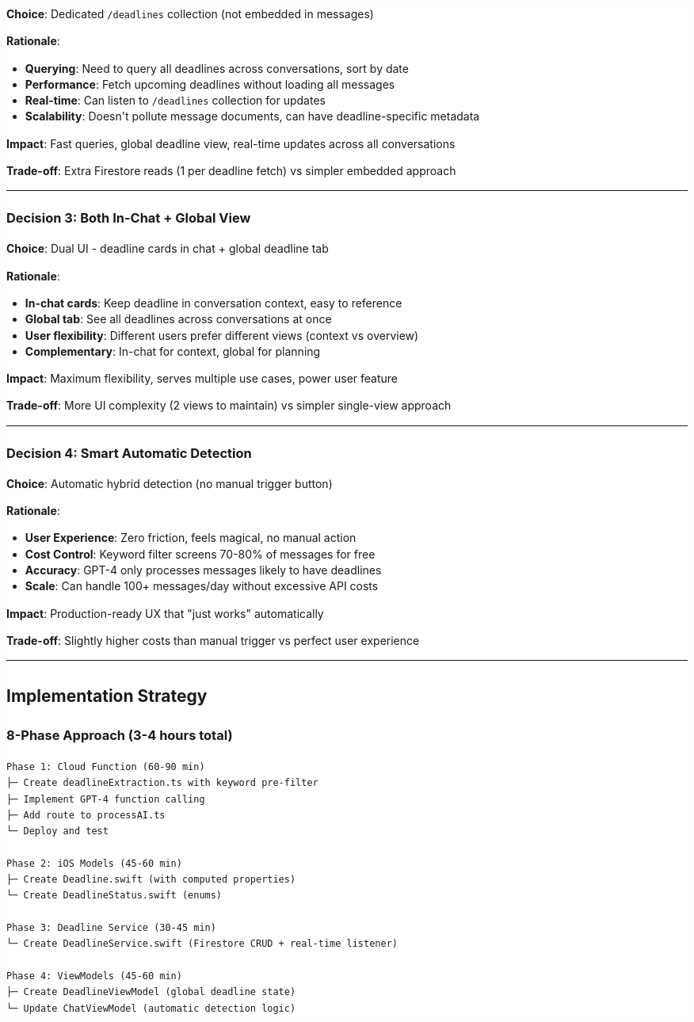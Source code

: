 **Choice**: Dedicated `/deadlines` collection (not embedded in messages)

**Rationale**:
- **Querying**: Need to query all deadlines across conversations, sort by date
- **Performance**: Fetch upcoming deadlines without loading all messages
- **Real-time**: Can listen to `/deadlines` collection for updates
- **Scalability**: Doesn't pollute message documents, can have deadline-specific metadata

**Impact**: Fast queries, global deadline view, real-time updates across all conversations

**Trade-off**: Extra Firestore reads (1 per deadline fetch) vs simpler embedded approach

---

### Decision 3: Both In-Chat + Global View

**Choice**: Dual UI - deadline cards in chat + global deadline tab

**Rationale**:
- **In-chat cards**: Keep deadline in conversation context, easy to reference
- **Global tab**: See all deadlines across conversations at once
- **User flexibility**: Different users prefer different views (context vs overview)
- **Complementary**: In-chat for context, global for planning

**Impact**: Maximum flexibility, serves multiple use cases, power user feature

**Trade-off**: More UI complexity (2 views to maintain) vs simpler single-view approach

---

### Decision 4: Smart Automatic Detection

**Choice**: Automatic hybrid detection (no manual trigger button)

**Rationale**:
- **User Experience**: Zero friction, feels magical, no manual action
- **Cost Control**: Keyword filter screens 70-80% of messages for free
- **Accuracy**: GPT-4 only processes messages likely to have deadlines
- **Scale**: Can handle 100+ messages/day without excessive API costs

**Impact**: Production-ready UX that "just works" automatically

**Trade-off**: Slightly higher costs than manual trigger vs perfect user experience

---

## Implementation Strategy

### 8-Phase Approach (3-4 hours total)

```
Phase 1: Cloud Function (60-90 min)
├─ Create deadlineExtraction.ts with keyword pre-filter
├─ Implement GPT-4 function calling
├─ Add route to processAI.ts
└─ Deploy and test

Phase 2: iOS Models (45-60 min)
├─ Create Deadline.swift (with computed properties)
└─ Create DeadlineStatus.swift (enums)

Phase 3: Deadline Service (30-45 min)
└─ Create DeadlineService.swift (Firestore CRUD + real-time listener)

Phase 4: ViewModels (45-60 min)
├─ Create DeadlineViewModel (global deadline state)
└─ Update ChatViewModel (automatic detection logic)

```